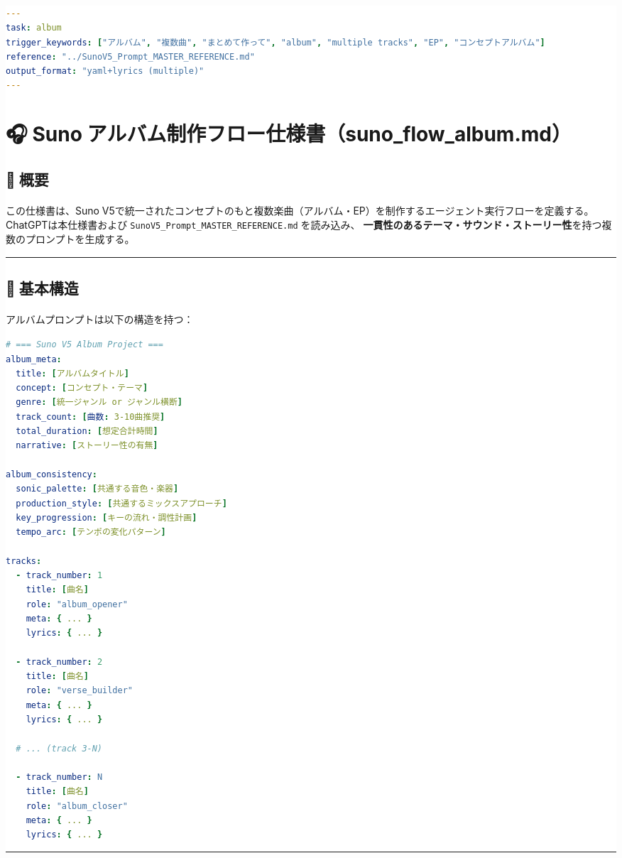```yaml
---
task: album
trigger_keywords: ["アルバム", "複数曲", "まとめて作って", "album", "multiple tracks", "EP", "コンセプトアルバム"]
reference: "../SunoV5_Prompt_MASTER_REFERENCE.md"
output_format: "yaml+lyrics (multiple)"
---
```


# 🎧 Suno アルバム制作フロー仕様書（suno_flow_album.md）

## 🧭 概要
この仕様書は、Suno V5で統一されたコンセプトのもと複数楽曲（アルバム・EP）を制作するエージェント実行フローを定義する。
ChatGPTは本仕様書および `SunoV5_Prompt_MASTER_REFERENCE.md` を読み込み、
**一貫性のあるテーマ・サウンド・ストーリー性**を持つ複数のプロンプトを生成する。

---

## 📘 基本構造
アルバムプロンプトは以下の構造を持つ：

```yaml
# === Suno V5 Album Project ===
album_meta:
  title: [アルバムタイトル]
  concept: [コンセプト・テーマ]
  genre: [統一ジャンル or ジャンル横断]
  track_count: [曲数: 3-10曲推奨]
  total_duration: [想定合計時間]
  narrative: [ストーリー性の有無]

album_consistency:
  sonic_palette: [共通する音色・楽器]
  production_style: [共通するミックスアプローチ]
  key_progression: [キーの流れ・調性計画]
  tempo_arc: [テンポの変化パターン]

tracks:
  - track_number: 1
    title: [曲名]
    role: "album_opener"
    meta: { ... }
    lyrics: { ... }

  - track_number: 2
    title: [曲名]
    role: "verse_builder"
    meta: { ... }
    lyrics: { ... }

  # ... (track 3-N)

  - track_number: N
    title: [曲名]
    role: "album_closer"
    meta: { ... }
    lyrics: { ... }
```

---